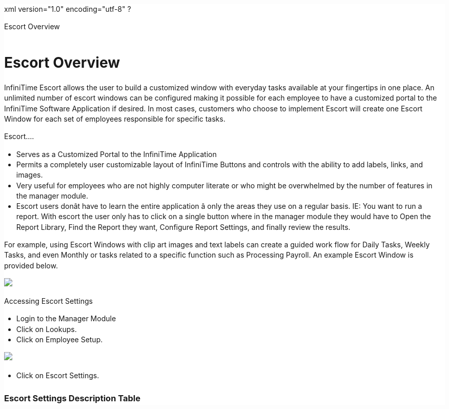 xml version="1.0" encoding="utf-8" ?





Escort Overview




# Escort Overview

InfiniTime Escort allows
the user to build a customized window with everyday tasks available at
your fingertips in one place. An unlimited number of escort windows can
be configured making it possible for each employee to have a customized
portal to the InfiniTime
Software Application if desired. In most cases, customers who choose to
implement Escort will create one Escort Window for each set of employees
responsible for specific tasks.

Escort....

* Serves as a Customized Portal to the InfiniTime
  Application
* Permits a completely user customizable layout of InfiniTime Buttons and controls with
  the ability to add labels, links, and images.
* Very useful for employees who are not highly computer literate
  or who might be overwhelmed by the number of features in the manager
  module.
* Escort users donât have to learn the entire application â only
  the areas they use on a regular basis. IE: You want to run a report.
  With escort the user only has to click on a single button where in
  the manager module they would have to Open the Report Library, Find
  the Report they want, Configure Report Settings, and finally review
  the results.

For example, using Escort Windows with clip art images and text labels
can create a guided work flow for Daily Tasks, Weekly Tasks, and even
Monthly or tasks related to a specific function such as Processing Payroll.
An example Escort Window is provided below.

![](images_2/EscortExample.png)

Accessing
Escort Settings

* Login to the Manager Module
* Click on Lookups.
* Click on Employee Setup.

![](images_2/Ch12_escort1.gif)

* Click on Escort Settings.

### Escort Settings Description Table
